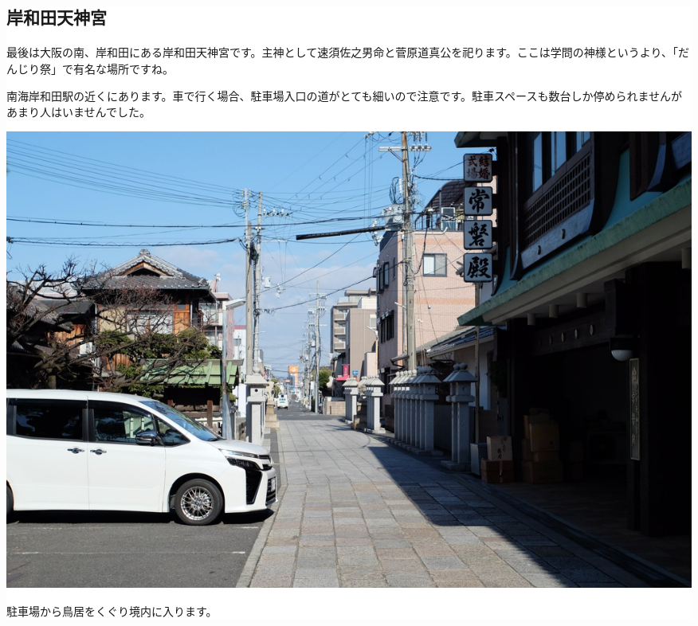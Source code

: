 
## 岸和田天神宮

最後は大阪の南、岸和田にある岸和田天神宮です。主神として速須佐之男命と菅原道真公を祀ります。ここは学問の神様というより、「だんじり祭」で有名な場所ですね。

南海岸和田駅の近くにあります。車で行く場合、駐車場入口の道がとても細いので注意です。駐車スペースも数台しか停められませんがあまり人はいませんでした。

![岸和田天神宮駐車場](./images/Kishiwada0001.jpg)

駐車場から鳥居をくぐり境内に入ります。
